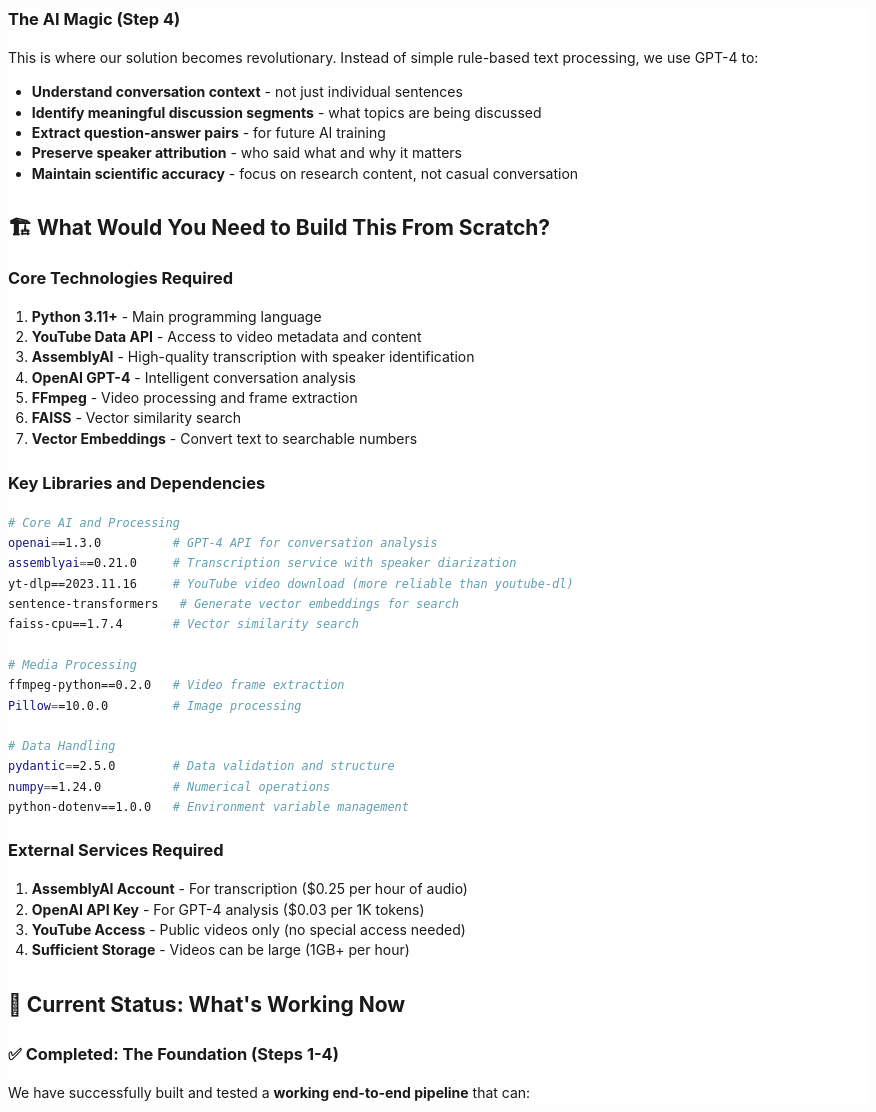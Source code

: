 ### **The AI Magic (Step 4)**
This is where our solution becomes revolutionary. Instead of simple rule-based text processing, we use GPT-4 to:
- **Understand conversation context** - not just individual sentences
- **Identify meaningful discussion segments** - what topics are being discussed
- **Extract question-answer pairs** - for future AI training
- **Preserve speaker attribution** - who said what and why it matters
- **Maintain scientific accuracy** - focus on research content, not casual conversation

## 🏗️ **What Would You Need to Build This From Scratch?**

### **Core Technologies Required**
1. **Python 3.11+** - Main programming language
2. **YouTube Data API** - Access to video metadata and content
3. **AssemblyAI** - High-quality transcription with speaker identification
4. **OpenAI GPT-4** - Intelligent conversation analysis
5. **FFmpeg** - Video processing and frame extraction
6. **FAISS** - Vector similarity search
7. **Vector Embeddings** - Convert text to searchable numbers

### **Key Libraries and Dependencies**
```bash
# Core AI and Processing
openai==1.3.0          # GPT-4 API for conversation analysis
assemblyai==0.21.0     # Transcription service with speaker diarization
yt-dlp==2023.11.16     # YouTube video download (more reliable than youtube-dl)
sentence-transformers   # Generate vector embeddings for search
faiss-cpu==1.7.4       # Vector similarity search

# Media Processing
ffmpeg-python==0.2.0   # Video frame extraction
Pillow==10.0.0         # Image processing

# Data Handling
pydantic==2.5.0        # Data validation and structure
numpy==1.24.0          # Numerical operations
python-dotenv==1.0.0   # Environment variable management
```

### **External Services Required**
1. **AssemblyAI Account** - For transcription ($0.25 per hour of audio)
2. **OpenAI API Key** - For GPT-4 analysis ($0.03 per 1K tokens)
3. **YouTube Access** - Public videos only (no special access needed)
4. **Sufficient Storage** - Videos can be large (1GB+ per hour)

## 🚀 **Current Status: What's Working Now**

### **✅ Completed: The Foundation (Steps 1-4)**
We have successfully built and tested a **working end-to-end pipeline** that can:
